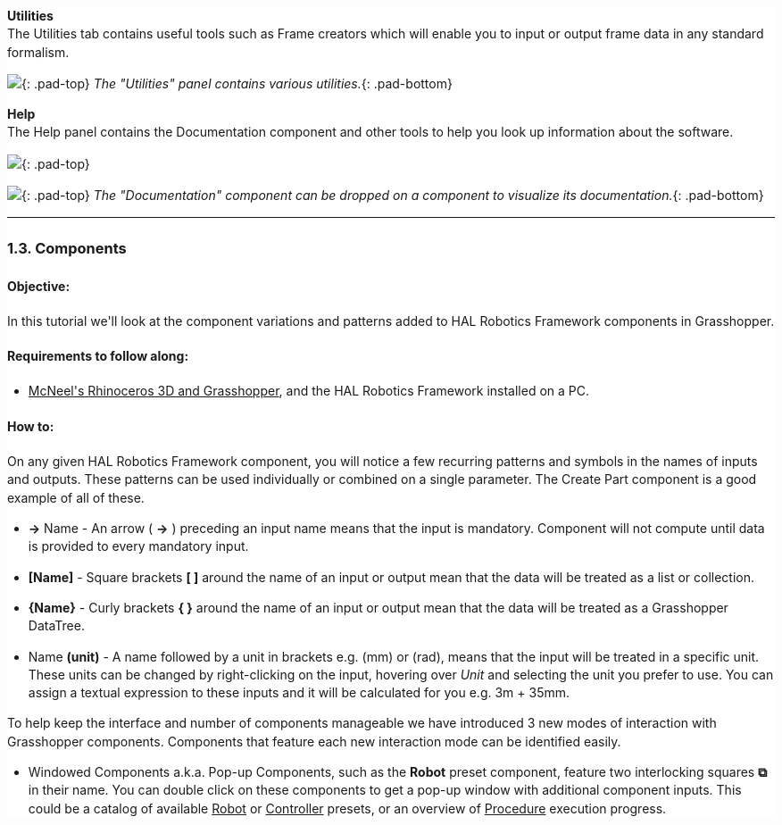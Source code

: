 **Utilities**<br>
The Utilities tab contains useful tools such as Frame creators which will enable you to input or output frame data in any standard formalism.

[<img src="/HAL/assets/images/Grasshopper/12UtilitiesComponents.PNG">](/HAL/assets/images/Grasshopper/12UtilitiesComponents.PNG){: .pad-top}
<em>The "Utilities" panel contains various utilities.</em>{: .pad-bottom} 
 
**Help**<br>
The Help panel contains the Documentation component and other tools to help you look up information about the software.

[<img src="/HAL/assets/images/Grasshopper/12HelpComponents.PNG">](/HAL/assets/images/Grasshopper/12HelpComponents.PNG){: .pad-top} 

[<img src="/HAL/assets/images/Grasshopper/12DocumentationDrop.gif">](/HAL/assets/images/Grasshopper/12DocumentationDrop.gif){: .pad-top}
<em>The "Documentation" component can be dropped on a component to visualize its documentation.</em>{: .pad-bottom} 

--- 
### 1.3. Components

#### Objective:

In this tutorial we'll look at the component variations and patterns added to HAL Robotics Framework components in Grasshopper.

#### Requirements to follow along:

- [McNeel's Rhinoceros 3D and Grasshopper](https://www.rhino3d.com/download), and the HAL Robotics Framework installed on a PC.

#### How to:

On any given HAL Robotics Framework component, you will notice a few recurring patterns and symbols in the names of inputs and outputs. These patterns can be used individually or combined on a single parameter. The Create Part component is a good example of all of these.

*   **→** Name - An arrow ( **→** ) preceding an input name means that the input is mandatory. Component will not compute until data is provided to every mandatory input.

*   **\[**Name**\]** - Square brackets **\[ \]** around the name of an input or output mean that the data will be treated as a list or collection.

*   **{**Name**}** - Curly brackets **{ }** around the name of an input or output mean that the data will be treated as a Grasshopper DataTree.

*   Name **(unit)** - A name followed by a unit in brackets e.g. (mm) or (rad), means that the input will be treated in a specific unit. These units can be changed by right-clicking on the input, hovering over _Unit_ and selecting the unit you prefer to use. You can assign a textual expression to these inputs and it will be calculated for you e.g. 3m + 35mm.

To help keep the interface and number of components manageable we have introduced 3 new modes of interaction with Grasshopper components. Components that feature each new interaction mode can be identified easily.

*   Windowed Components a.k.a. Pop-up Components, such as the **Robot** preset component, feature two interlocking squares **⧉** in their name. You can double click on these components to get a pop-up window with additional component inputs. This could be a catalog of available [Robot](/HAL/Overview/Glossary#manipulator) or [Controller](/HAL/Overview/Glossary#controller) presets, or an overview of [Procedure](/HAL/Overview/Glossary#procedure) execution progress.
